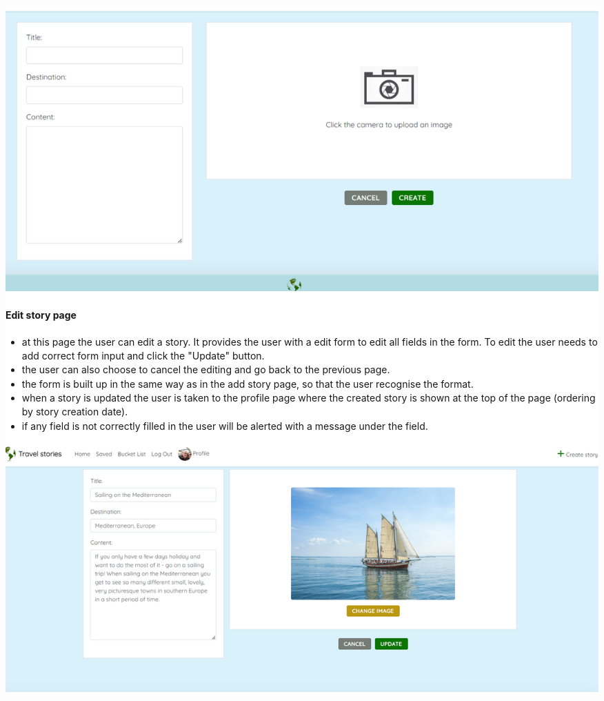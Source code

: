 ![Create story page](documentation/readme-story-form.png)

#### **Edit story page**
- at this page the user can edit a story. It provides the user with a edit form to edit all fields in the form. To edit the user needs to add correct form input and click the "Update" button.
- the user can also choose to cancel the editing and go back to the previous page.
- the form is built up in the same way as in the add story page, so that the user recognise the format.
- when a story is updated the user is taken to the profile page where the created story is shown at the top of the page (ordering by story creation date). 
- if any field is not correctly filled in the user will be alerted with a message under the field.

![Edit story page](documentation/readme-edit-story-form.png) 
